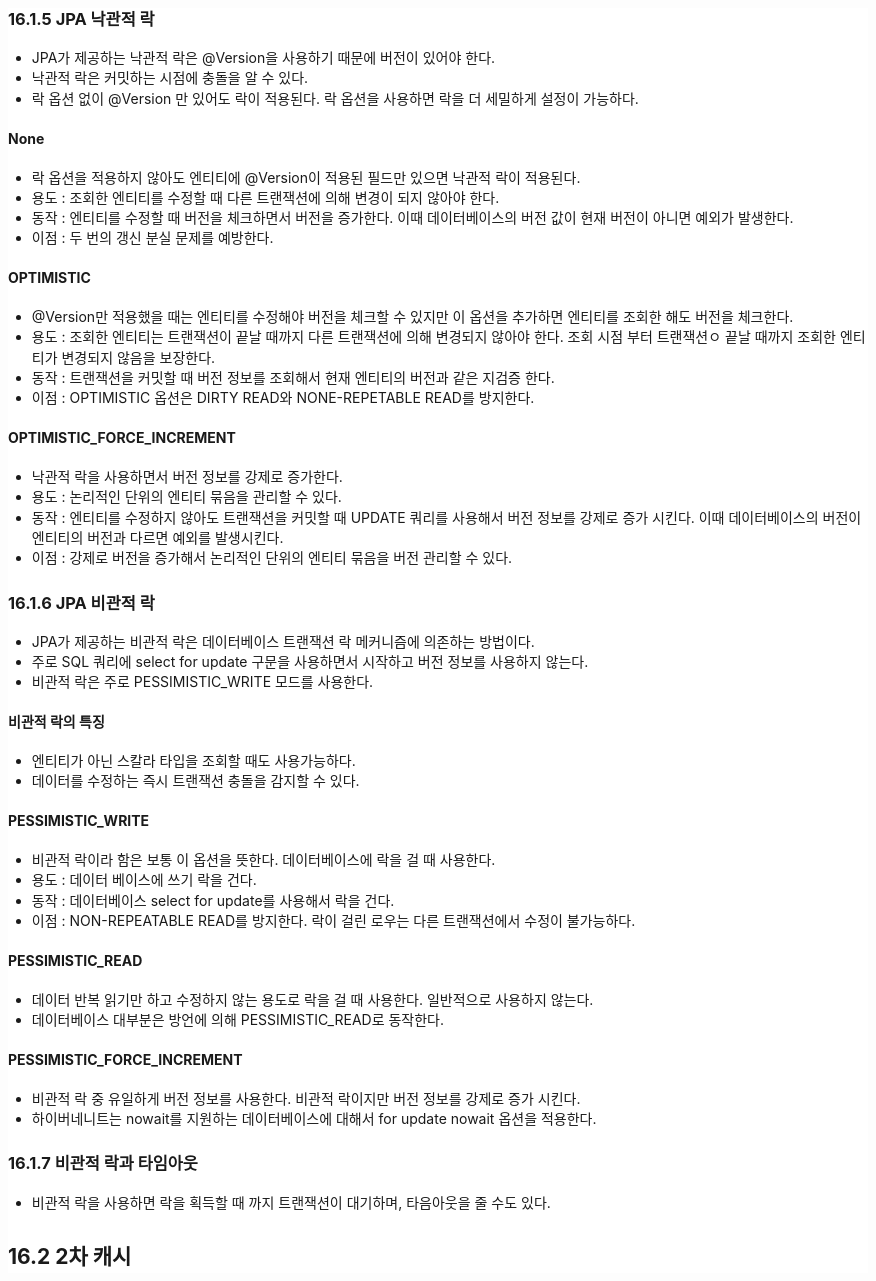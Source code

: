 ### 16.1.5 JPA 낙관적 락 
- JPA가 제공하는 낙관적 락은 @Version을 사용하기 때문에 버전이 있어야 한다. 
- 낙관적 락은 커밋하는 시점에 충돌을 알 수 있다. 
- 락 옵션 없이 @Version 만 있어도 락이 적용된다. 락 옵션을 사용하면 락을 더 세밀하게 설정이 가능하다. 

#### None 
- 락 옵션을 적용하지 않아도 엔티티에 @Version이 적용된 필드만 있으면 낙관적 락이 적용된다. 
- 용도 : 조회한 엔티티를 수정할 때 다른 트랜잭션에 의해 변경이 되지 않아야 한다. 
- 동작 : 엔티티를 수정할 때 버전을 체크하면서 버전을 증가한다. 이때 데이터베이스의 버전 값이 현재 버전이 아니면 예외가 발생한다. 
- 이점 : 두 번의 갱신 분실 문제를 예방한다. 

#### OPTIMISTIC 
- @Version만 적용했을 때는 엔티티를 수정해야 버전을 체크할 수 있지만 이 옵션을 추가하면 엔티티를 조회한 해도 버전을 체크한다. 
- 용도 : 조회한 엔티티는 트랜잭션이 끝날 때까지 다른 트랜잭션에 의해 변경되지 않아야 한다. 조회 시점 부터 트랜잭션ㅇ 끝날 때까지 조회한 엔티티가 변경되지 않음을 보장한다. 
- 동작 : 트랜잭션을 커밋할 때 버전 정보를 조회해서 현재 엔티티의 버전과 같은 지검증 한다. 
- 이점 : OPTIMISTIC 옵션은 DIRTY READ와 NONE-REPETABLE READ를 방지한다. 

#### OPTIMISTIC_FORCE_INCREMENT 
- 낙관적 락을 사용하면서 버전 정보를 강제로 증가한다. 
- 용도 : 논리적인 단위의 엔티티 묶음을 관리할 수 있다.
- 동작 : 엔티티를 수정하지 않아도 트랜잭션을 커밋할 때 UPDATE 쿼리를 사용해서 버전 정보를 강제로 증가 시킨다. 이때 데이터베이스의 버전이 엔티티의 버전과 다르면 예외를 발생시킨다. 
- 이점 : 강제로 버전을 증가해서 논리적인 단위의 엔티티 묶음을 버전 관리할 수 있다. 

### 16.1.6 JPA 비관적 락 
- JPA가 제공하는 비관적 락은 데이터베이스 트랜잭션 락 메커니즘에 의존하는 방법이다. 
- 주로 SQL 쿼리에 select for update 구문을 사용하면서 시작하고 버전 정보를 사용하지 않는다. 
- 비관적 락은 주로 PESSIMISTIC_WRITE 모드를 사용한다. 

#### 비관적 락의 특징 
- 엔티티가 아닌 스칼라 타입을 조회할 때도 사용가능하다. 
- 데이터를 수정하는 즉시 트랜잭션 충돌을 감지할 수 있다. 

#### PESSIMISTIC_WRITE 
- 비관적 락이라 함은 보통 이 옵션을 뜻한다. 데이터베이스에 락을 걸 때 사용한다. 
- 용도 : 데이터 베이스에 쓰기 락을 건다. 
- 동작 : 데이터베이스 select for update를 사용해서 락을 건다. 
- 이점 : NON-REPEATABLE READ를 방지한다. 락이 걸린 로우는 다른 트랜잭션에서 수정이 불가능하다. 

#### PESSIMISTIC_READ 
- 데이터 반복 읽기만 하고 수정하지 않는 용도로 락을 걸 때 사용한다. 일반적으로 사용하지 않는다. 
- 데이터베이스 대부분은 방언에 의해 PESSIMISTIC_READ로 동작한다. 

#### PESSIMISTIC_FORCE_INCREMENT
- 비관적 락 중 유일하게 버전 정보를 사용한다. 비관적 락이지만 버전 정보를 강제로 증가 시킨다. 
- 하이버네니트는 nowait를 지원하는 데이터베이스에 대해서 for update nowait 옵션을 적용한다. 


### 16.1.7 비관적 락과 타임아웃 
- 비관적 락을 사용하면 락을 획득할 때 까지 트랜잭션이 대기하며, 타음아웃을 줄 수도 있다. 


## 16.2 2차 캐시




